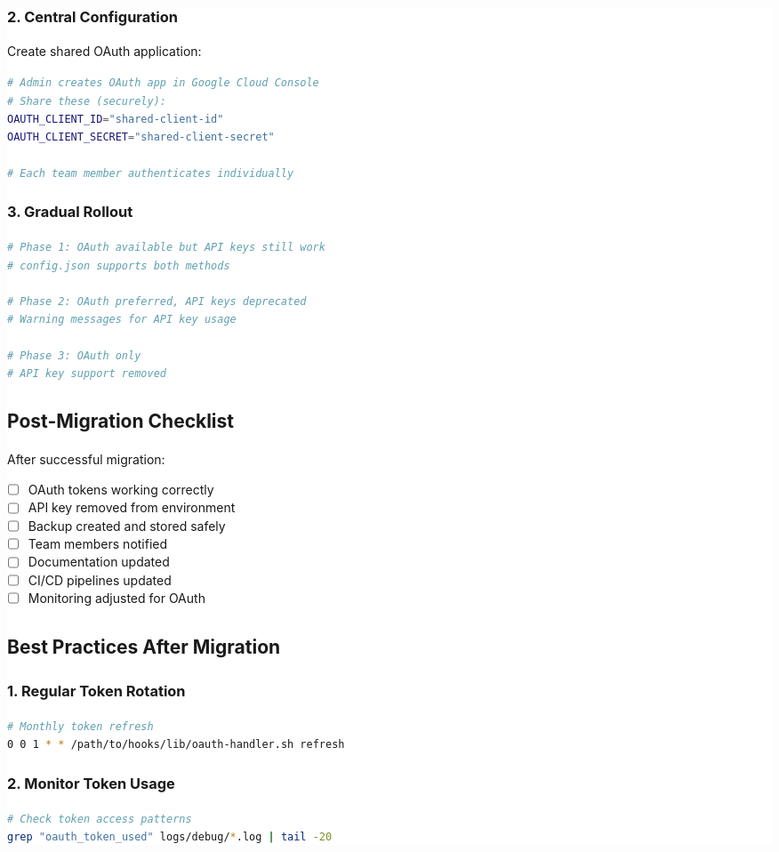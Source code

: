 ### 2. Central Configuration

Create shared OAuth application:

```bash
# Admin creates OAuth app in Google Cloud Console
# Share these (securely):
OAUTH_CLIENT_ID="shared-client-id"
OAUTH_CLIENT_SECRET="shared-client-secret"

# Each team member authenticates individually
```

### 3. Gradual Rollout

```bash
# Phase 1: OAuth available but API keys still work
# config.json supports both methods

# Phase 2: OAuth preferred, API keys deprecated
# Warning messages for API key usage

# Phase 3: OAuth only
# API key support removed
```

## Post-Migration Checklist

After successful migration:

- [ ] OAuth tokens working correctly
- [ ] API key removed from environment
- [ ] Backup created and stored safely
- [ ] Team members notified
- [ ] Documentation updated
- [ ] CI/CD pipelines updated
- [ ] Monitoring adjusted for OAuth

## Best Practices After Migration

### 1. Regular Token Rotation

```bash
# Monthly token refresh
0 0 1 * * /path/to/hooks/lib/oauth-handler.sh refresh
```

### 2. Monitor Token Usage

```bash
# Check token access patterns
grep "oauth_token_used" logs/debug/*.log | tail -20
```
